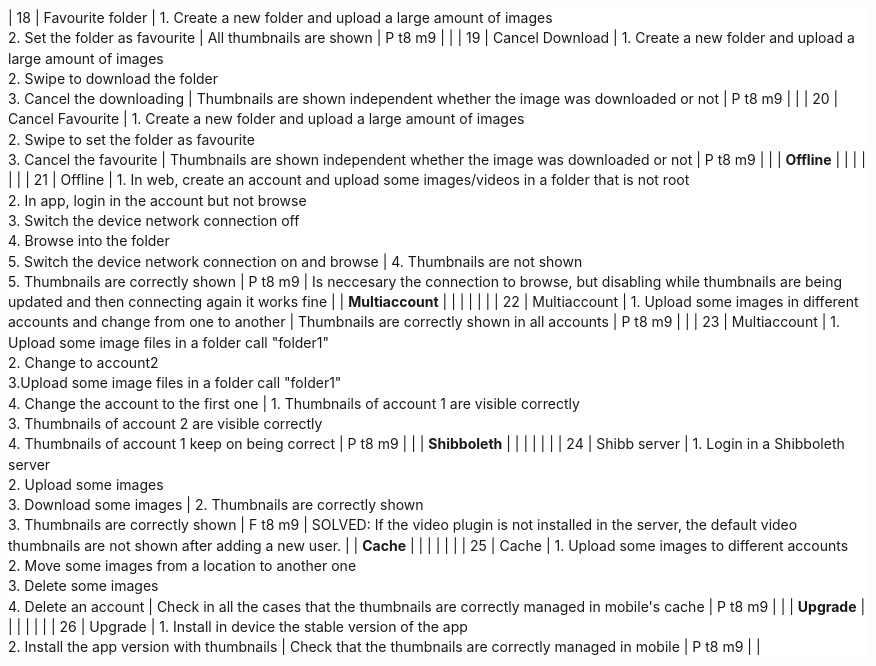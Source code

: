 |        18         | Favourite folder                | 1. Create a new folder and upload a large amount of images<br>2. Set the folder as favourite | All thumbnails are shown                 | P t8 m9 |                                          |
|        19         | Cancel Download                 | 1. Create a new folder and upload a large amount of images<br>2. Swipe to download the folder<br>3. Cancel the downloading | Thumbnails are shown independent whether the image was downloaded or not | P t8 m9 |                                          |
|        20         | Cancel Favourite                | 1. Create a new folder and upload a large amount of images<br>2. Swipe to set the folder as favourite<br>3. Cancel the favourite | Thumbnails are shown independent whether the image was downloaded or not | P t8 m9 |                                          |
|    **Offline**    |                                 |                                          |                                          |         |                                          |
|        21         | Offline                         | 1. In web, create an account and upload some images/videos in a folder that is not root<br>2. In app, login in the account but not browse<br>3. Switch the device network connection off<br>4. Browse into the folder<br>5. Switch the device network connection on and browse | 4. Thumbnails are not shown<br>5. Thumbnails are correctly shown | P t8 m9 | Is neccesary the connection to browse, but disabling while thumbnails are being updated and then connecting again it works fine |
| **Multiaccount**  |                                 |                                          |                                          |         |                                          |
|        22         | Multiaccount                    | 1. Upload some images in different accounts and change from one to another | Thumbnails are correctly shown in all accounts | P t8 m9 |                                          |
|        23         | Multiaccount                    | 1. Upload  some image files in a folder call "folder1"<br>2. Change to account2<br> 3.Upload some image files in a folder call "folder1"  <br>4. Change the account to the first one | 1. Thumbnails of account 1 are visible correctly<br>3. Thumbnails of account 2 are visible correctly<br>4. Thumbnails of account 1 keep on being correct | P t8 m9 |                                          |
|  **Shibboleth**   |                                 |                                          |                                          |         |                                          |
|        24         | Shibb server                    | 1. Login in a Shibboleth server<br>2. Upload some images<br>3. Download some images | 2. Thumbnails are correctly shown<br>3. Thumbnails are correctly shown | F t8 m9 | SOLVED: If the video plugin is not installed in the server, the default video thumbnails are not shown after adding a new user. |
|     **Cache**     |                                 |                                          |                                          |         |                                          |
|        25         | Cache                           | 1. Upload some images to different accounts<br>2. Move some images from a location to another one<br>3. Delete some images<br>4. Delete an account | Check in all the cases that the thumbnails are correctly managed in mobile's cache | P t8 m9 |                                          |
|    **Upgrade**    |                                 |                                          |                                          |         |                                          |
|        26         | Upgrade                         | 1. Install in device the stable version of the app<br>2. Install the app version with thumbnails | Check that the thumbnails are correctly managed in mobile | P t8 m9 |                                          |